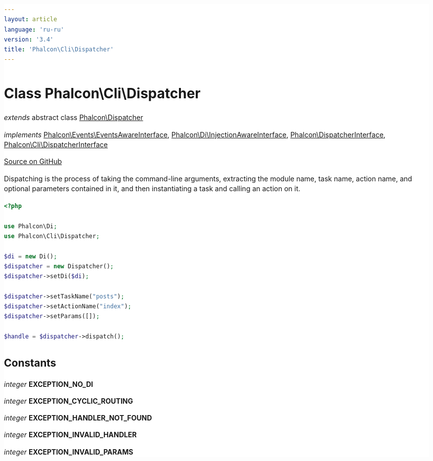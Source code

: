 ```yaml
---
layout: article
language: 'ru-ru'
version: '3.4'
title: 'Phalcon\Cli\Dispatcher'
---
```


# Class **Phalcon\Cli\Dispatcher**

*extends* abstract class [Phalcon\Dispatcher](/3.4/en/api/Phalcon_Dispatcher)

*implements* [Phalcon\Events\EventsAwareInterface](/3.4/en/api/Phalcon_Events_EventsAwareInterface), [Phalcon\Di\InjectionAwareInterface](/3.4/en/api/Phalcon_Di_InjectionAwareInterface), [Phalcon\DispatcherInterface](/3.4/en/api/Phalcon_DispatcherInterface), [Phalcon\Cli\DispatcherInterface](/3.4/en/api/Phalcon_Cli_DispatcherInterface)

<a href="https://github.com/phalcon/cphalcon/tree/v3.4.0/phalcon/cli/dispatcher.zep" class="btn btn-default btn-sm">Source on GitHub</a>

Dispatching is the process of taking the command-line arguments, extracting the module name, task name, action name, and optional parameters contained in it, and then instantiating a task and calling an action on it.

```php
<?php

use Phalcon\Di;
use Phalcon\Cli\Dispatcher;

$di = new Di();
$dispatcher = new Dispatcher();
$dispatcher->setDi($di);

$dispatcher->setTaskName("posts");
$dispatcher->setActionName("index");
$dispatcher->setParams([]);

$handle = $dispatcher->dispatch();

```

## Constants

*integer* **EXCEPTION_NO_DI**

*integer* **EXCEPTION_CYCLIC_ROUTING**

*integer* **EXCEPTION_HANDLER_NOT_FOUND**

*integer* **EXCEPTION_INVALID_HANDLER**

*integer* **EXCEPTION_INVALID_PARAMS**
